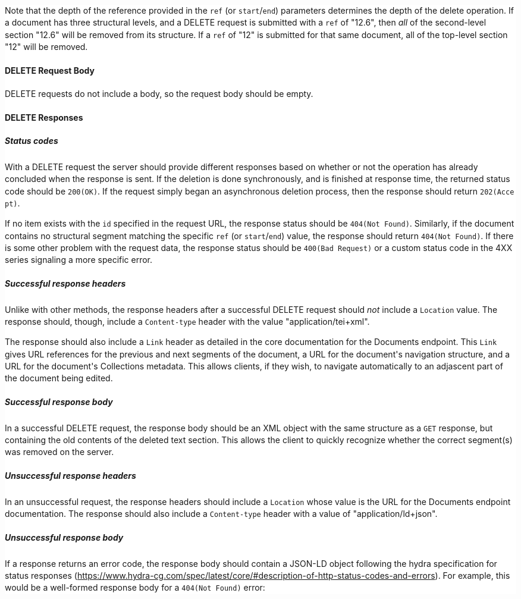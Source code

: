 Note that the depth of the reference provided in the `ref` (or `start`/`end`) parameters determines the depth of the delete operation. If a document has three structural levels, and a DELETE request is submitted with a `ref` of "12.6", then *all* of the second-level section "12.6" will be removed from its structure. If a `ref` of "12" is submitted for that same document, all of the top-level section "12" will be removed.

#### DELETE Request Body

DELETE requests do not include a body, so the request body should be empty.

#### DELETE Responses

##### Status codes

With a DELETE request the server should provide different responses based on whether or not the operation has already concluded when the response is sent. If the deletion is done synchronously, and is finished at response time, the returned status code should be `200(OK)`. If the request simply began an asynchronous deletion process, then the response should return `202(Accept)`.

If no item exists with the `id` specified in the request URL, the response status should be `404(Not Found)`. Similarly, if the document contains no structural segment matching the specific `ref` (or `start`/`end`) value, the response should return `404(Not Found)`. If there is some other problem with the request data, the response status should be `400(Bad Request)` or a custom status code in the 4XX series signaling a more specific error.

##### Successful response headers

Unlike with other methods, the response headers after a successful DELETE request should *not* include a `Location` value. The response should, though, include a `Content-type` header with the value "application/tei+xml".

The response should also include a `Link` header as detailed in the core documentation for the Documents endpoint. This `Link` gives URL references for the previous and next segments of the document, a URL for the document's navigation structure, and a URL for the document's Collections metadata. This allows clients, if they wish, to navigate automatically to an adjascent part of the document being edited.

##### Successful response body

In a successful DELETE request, the response body should be an XML object with the same structure as a `GET` response, but containing the old contents of the deleted text section. This allows the client to quickly recognize whether the correct segment(s) was removed on the server.

##### Unsuccessful response headers

In an unsuccessful request, the response headers should include a `Location` whose value is the URL for the Documents endpoint documentation. The response should also include a `Content-type` header with a value of "application/ld+json".

##### Unsuccessful response body

If a response returns an error code, the response body should contain a JSON-LD object following the hydra specification for status responses (https://www.hydra-cg.com/spec/latest/core/#description-of-http-status-codes-and-errors). For example, this would be a well-formed response body for a `404(Not Found)` error:

